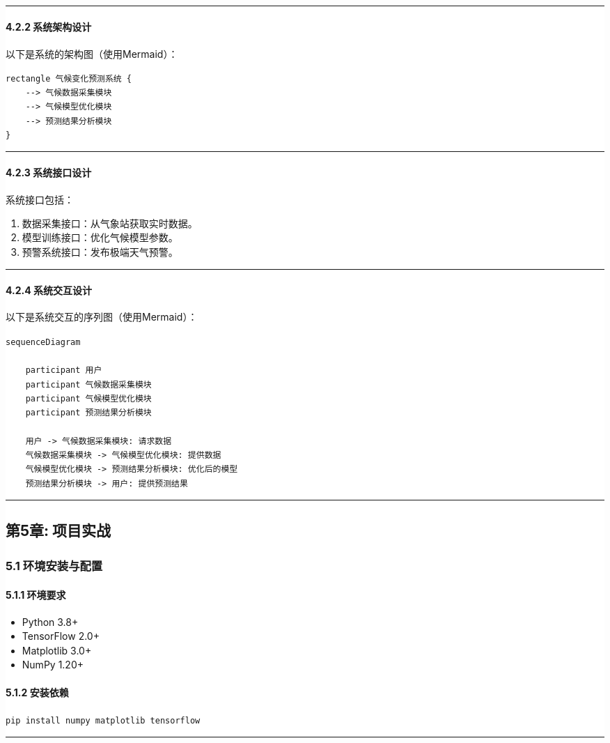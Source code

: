 
---

#### 4.2.2 系统架构设计
以下是系统的架构图（使用Mermaid）：

```mermaid
rectangle 气候变化预测系统 {
    --> 气候数据采集模块
    --> 气候模型优化模块
    --> 预测结果分析模块
}
```

---

#### 4.2.3 系统接口设计
系统接口包括：
1. 数据采集接口：从气象站获取实时数据。
2. 模型训练接口：优化气候模型参数。
3. 预警系统接口：发布极端天气预警。

---

#### 4.2.4 系统交互设计
以下是系统交互的序列图（使用Mermaid）：

```mermaid
sequenceDiagram

    participant 用户
    participant 气候数据采集模块
    participant 气候模型优化模块
    participant 预测结果分析模块

    用户 -> 气候数据采集模块: 请求数据
    气候数据采集模块 -> 气候模型优化模块: 提供数据
    气候模型优化模块 -> 预测结果分析模块: 优化后的模型
    预测结果分析模块 -> 用户: 提供预测结果
```

---

## 第5章: 项目实战

### 5.1 环境安装与配置

#### 5.1.1 环境要求
- Python 3.8+
- TensorFlow 2.0+
- Matplotlib 3.0+
- NumPy 1.20+

#### 5.1.2 安装依赖
```bash
pip install numpy matplotlib tensorflow
```

---